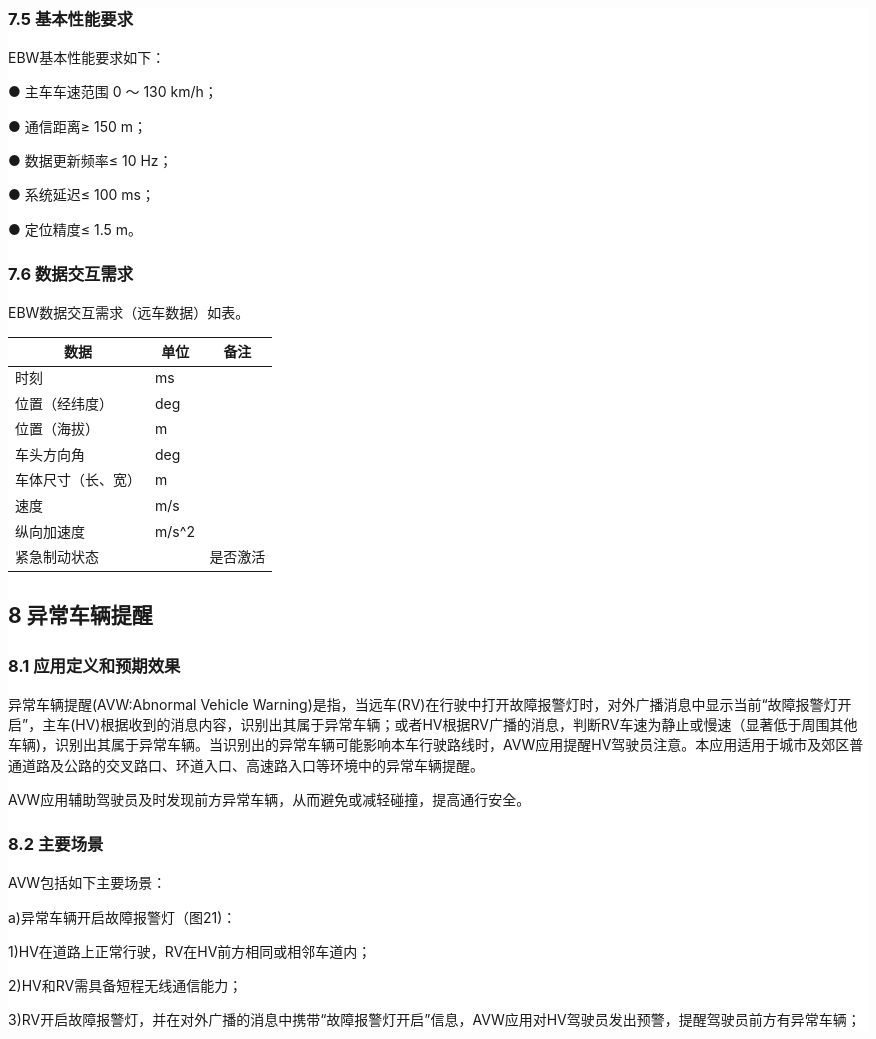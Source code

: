 ### 7.5 基本性能要求

EBW基本性能要求如下：

● 主车车速范围 0 ～ 130 km/h；

● 通信距离≥ 150 m；

● 数据更新频率≤ 10 Hz；

● 系统延迟≤ 100 ms；

● 定位精度≤ 1.5 m。

### 7.6 数据交互需求

EBW数据交互需求（远车数据）如表。

| 数据               | 单位  | 备注     |
| ------------------ | ----- | -------- |
| 时刻               | ms    |          |
| 位置（经纬度）     | deg   |          |
| 位置（海拔）       | m     |          |
| 车头方向角         | deg   |          |
| 车体尺寸（长、宽） | m     |          |
| 速度               | m/s   |          |
| 纵向加速度         | m/s^2 |          |
| 紧急制动状态       |       | 是否激活 |

## 8 异常车辆提醒

### 8.1 应用定义和预期效果

异常车辆提醒(AVW:Abnormal Vehicle Warning)是指，当远车(RV)在行驶中打开故障报警灯时，对外广播消息中显示当前“故障报警灯开启”，主车(HV)根据收到的消息内容，识别出其属于异常车辆；或者HV根据RV广播的消息，判断RV车速为静止或慢速（显著低于周围其他车辆)，识别出其属于异常车辆。当识别出的异常车辆可能影响本车行驶路线时，AVW应用提醒HV驾驶员注意。本应用适用于城市及郊区普通道路及公路的交叉路口、环道入口、高速路入口等环境中的异常车辆提醒。

AVW应用辅助驾驶员及时发现前方异常车辆，从而避免或减轻碰撞，提高通行安全。

### 8.2 主要场景

AVW包括如下主要场景：

a)异常车辆开启故障报警灯（图21)：

1)HV在道路上正常行驶，RV在HV前方相同或相邻车道内；

2)HV和RV需具备短程无线通信能力；

3)RV开启故障报警灯，并在对外广播的消息中携带“故障报警灯开启”信息，AVW应用对HV驾驶员发出预警，提醒驾驶员前方有异常车辆；
